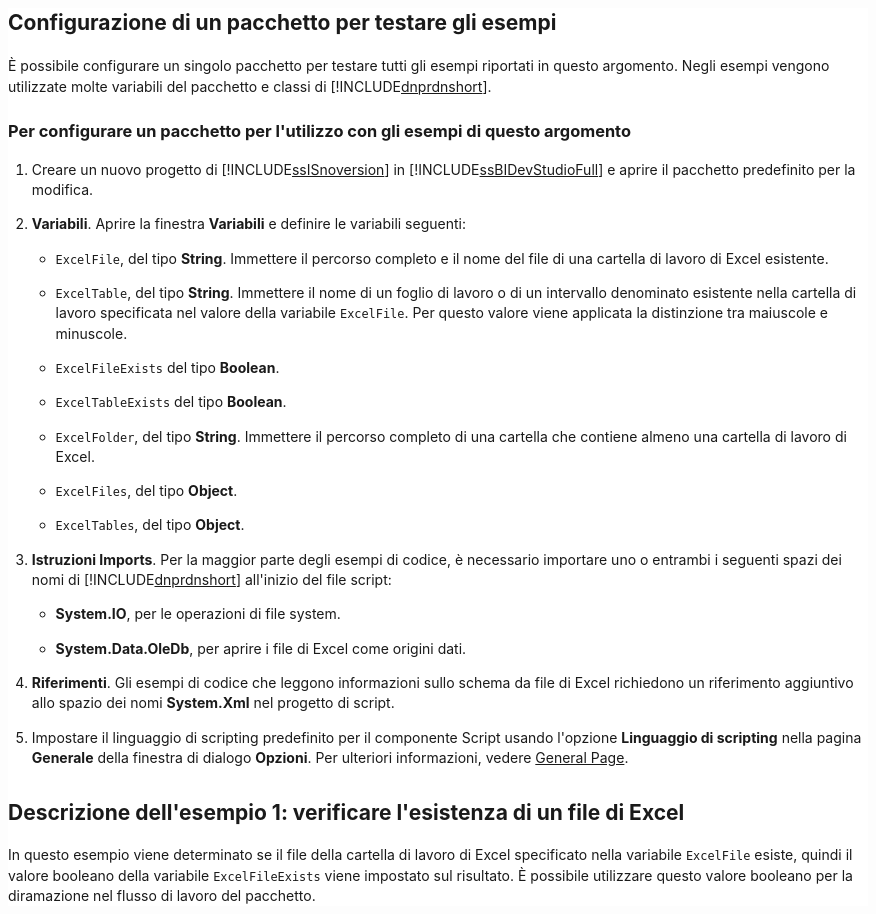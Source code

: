 ##  <a name="configuring-a-package-to-test-the-samples"></a><a name="configuring"></a> Configurazione di un pacchetto per testare gli esempi  
 È possibile configurare un singolo pacchetto per testare tutti gli esempi riportati in questo argomento. Negli esempi vengono utilizzate molte variabili del pacchetto e classi di [!INCLUDE[dnprdnshort](../../includes/dnprdnshort-md.md)].  
  
### <a name="to-configure-a-package-for-use-with-the-examples-in-this-topic"></a>Per configurare un pacchetto per l'utilizzo con gli esempi di questo argomento  
  
1.  Creare un nuovo progetto di [!INCLUDE[ssISnoversion](../../includes/ssisnoversion-md.md)] in [!INCLUDE[ssBIDevStudioFull](../../includes/ssbidevstudiofull-md.md)] e aprire il pacchetto predefinito per la modifica.  
  
2.  **Variabili**. Aprire la finestra **Variabili** e definire le variabili seguenti:  
  
    -   `ExcelFile`, del tipo **String**. Immettere il percorso completo e il nome del file di una cartella di lavoro di Excel esistente.  
  
    -   `ExcelTable`, del tipo **String**. Immettere il nome di un foglio di lavoro o di un intervallo denominato esistente nella cartella di lavoro specificata nel valore della variabile `ExcelFile`. Per questo valore viene applicata la distinzione tra maiuscole e minuscole.  
  
    -   `ExcelFileExists` del tipo **Boolean**.  
  
    -   `ExcelTableExists` del tipo **Boolean**.  
  
    -   `ExcelFolder`, del tipo **String**. Immettere il percorso completo di una cartella che contiene almeno una cartella di lavoro di Excel.  
  
    -   `ExcelFiles`, del tipo **Object**.  
  
    -   `ExcelTables`, del tipo **Object**.  
  
3.  **Istruzioni Imports**. Per la maggior parte degli esempi di codice, è necessario importare uno o entrambi i seguenti spazi dei nomi di [!INCLUDE[dnprdnshort](../../includes/dnprdnshort-md.md)] all'inizio del file script:  
  
    -   **System.IO**, per le operazioni di file system.  
  
    -   **System.Data.OleDb**, per aprire i file di Excel come origini dati.  
  
4.  **Riferimenti**. Gli esempi di codice che leggono informazioni sullo schema da file di Excel richiedono un riferimento aggiuntivo allo spazio dei nomi **System.Xml** nel progetto di script.  
  
5.  Impostare il linguaggio di scripting predefinito per il componente Script usando l'opzione **Linguaggio di scripting** nella pagina **Generale** della finestra di dialogo **Opzioni**. Per ulteriori informazioni, vedere [General Page](../general-page-of-integration-services-designers-options.md).  
  
##  <a name="example-1-description-check-whether-an-excel-file-exists"></a><a name="example1"></a> Descrizione dell'esempio 1: verificare l'esistenza di un file di Excel  
 In questo esempio viene determinato se il file della cartella di lavoro di Excel specificato nella variabile `ExcelFile` esiste, quindi il valore booleano della variabile `ExcelFileExists` viene impostato sul risultato. È possibile utilizzare questo valore booleano per la diramazione nel flusso di lavoro del pacchetto.  
  